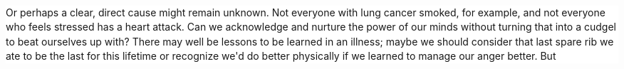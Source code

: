 Or perhaps a clear, direct cause might remain unknown. Not everyone with
lung cancer smoked, for example, and not everyone who feels stressed has
a heart attack. Can we acknowledge and nurture the power of our minds
without turning that into a cudgel to beat ourselves up with? There may
well be lessons to be learned in an illness; maybe we should consider
that last spare rib we ate to be the last for this lifetime or recognize
we'd do better physically if we learned to manage our anger better. But
